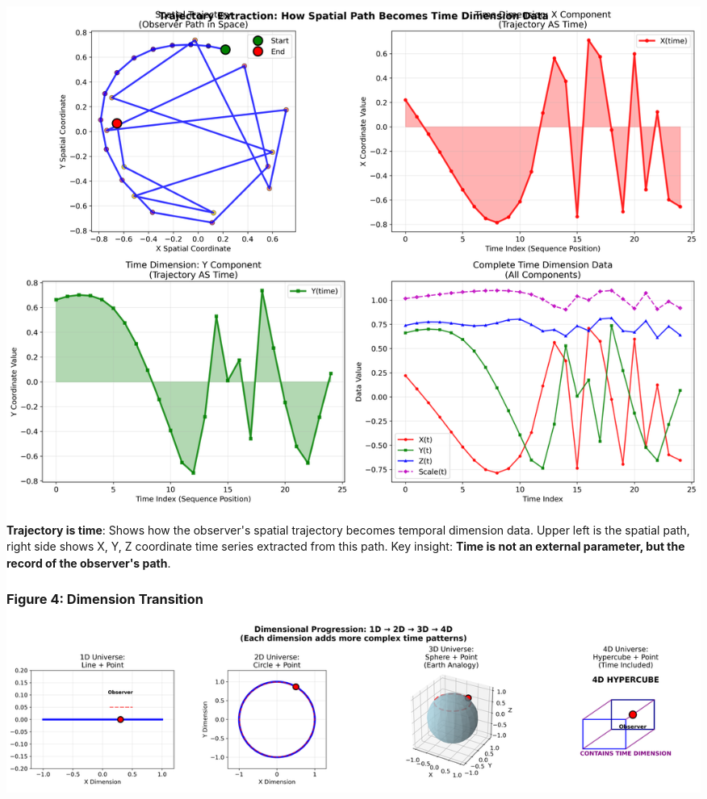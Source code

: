 ![Trajectory Time Extraction](./fig03_trajectory_time_extraction.png)

**Trajectory is time**: Shows how the observer's spatial trajectory becomes temporal dimension data. Upper left is the spatial path, right side shows X, Y, Z coordinate time series extracted from this path. Key insight: **Time is not an external parameter, but the record of the observer's path**.

### Figure 4: Dimension Transition

![Dimension Transition](./fig04_dimension_transition.png)
